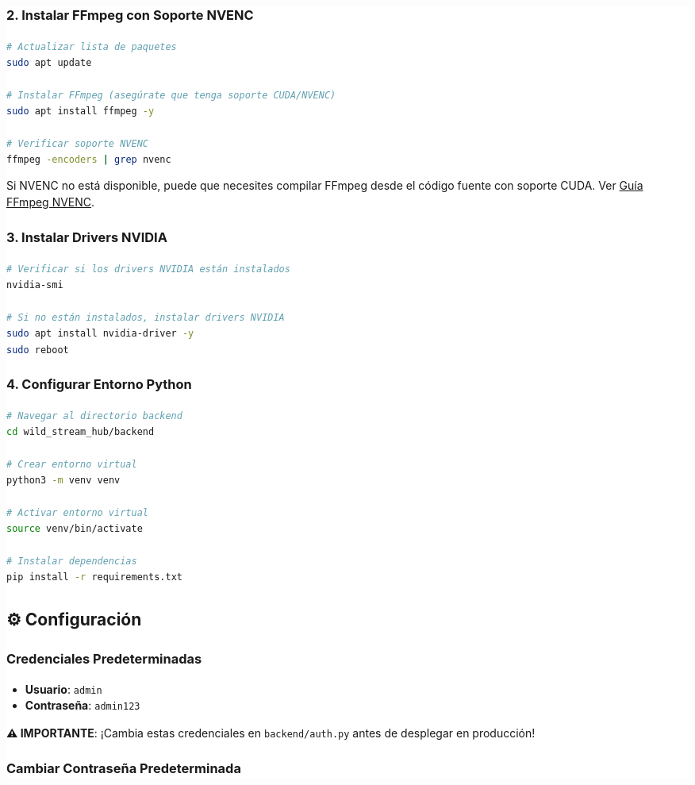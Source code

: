 ### 2. Instalar FFmpeg con Soporte NVENC

```bash
# Actualizar lista de paquetes
sudo apt update

# Instalar FFmpeg (asegúrate que tenga soporte CUDA/NVENC)
sudo apt install ffmpeg -y

# Verificar soporte NVENC
ffmpeg -encoders | grep nvenc
```

Si NVENC no está disponible, puede que necesites compilar FFmpeg desde el código fuente con soporte CUDA. Ver [Guía FFmpeg NVENC](https://developer.nvidia.com/ffmpeg).

### 3. Instalar Drivers NVIDIA

```bash
# Verificar si los drivers NVIDIA están instalados
nvidia-smi

# Si no están instalados, instalar drivers NVIDIA
sudo apt install nvidia-driver -y
sudo reboot
```

### 4. Configurar Entorno Python

```bash
# Navegar al directorio backend
cd wild_stream_hub/backend

# Crear entorno virtual
python3 -m venv venv

# Activar entorno virtual
source venv/bin/activate

# Instalar dependencias
pip install -r requirements.txt
```

## ⚙️ Configuración

### Credenciales Predeterminadas
- **Usuario**: `admin`
- **Contraseña**: `admin123`

**⚠️ IMPORTANTE**: ¡Cambia estas credenciales en `backend/auth.py` antes de desplegar en producción!

### Cambiar Contraseña Predeterminada
